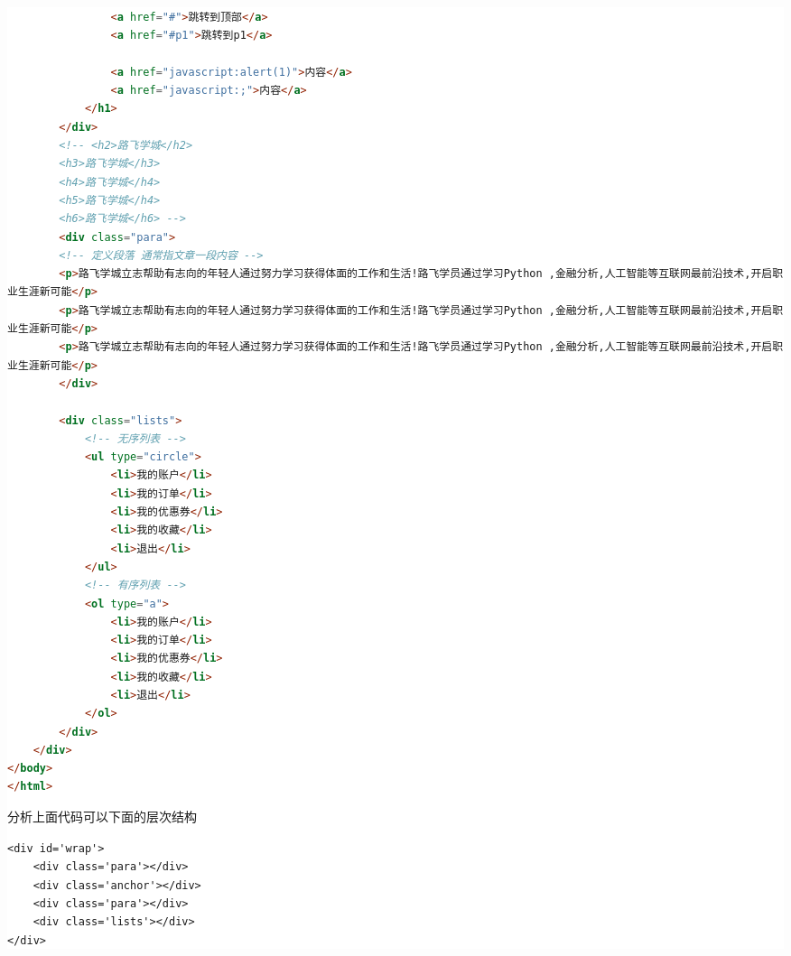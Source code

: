 ```html
				<a href="#">跳转到顶部</a>
				<a href="#p1">跳转到p1</a>
			
				<a href="javascript:alert(1)">内容</a>
				<a href="javascript:;">内容</a>
			</h1>
		</div>
		<!-- <h2>路飞学城</h2>
		<h3>路飞学城</h3>
		<h4>路飞学城</h4>
		<h5>路飞学城</h4>
		<h6>路飞学城</h6> -->
		<div class="para">
		<!-- 定义段落 通常指文章一段内容 -->
		<p>路飞学城立志帮助有志向的年轻人通过努力学习获得体面的工作和生活!路飞学员通过学习Python ,金融分析,人工智能等互联网最前沿技术,开启职业生涯新可能</p>
		<p>路飞学城立志帮助有志向的年轻人通过努力学习获得体面的工作和生活!路飞学员通过学习Python ,金融分析,人工智能等互联网最前沿技术,开启职业生涯新可能</p>
		<p>路飞学城立志帮助有志向的年轻人通过努力学习获得体面的工作和生活!路飞学员通过学习Python ,金融分析,人工智能等互联网最前沿技术,开启职业生涯新可能</p>
		</div>

		<div class="lists">
			<!-- 无序列表 -->
			<ul type="circle">
				<li>我的账户</li>
				<li>我的订单</li>
				<li>我的优惠券</li>
				<li>我的收藏</li>
				<li>退出</li>
			</ul>
			<!-- 有序列表 -->
			<ol type="a">
				<li>我的账户</li>
				<li>我的订单</li>
				<li>我的优惠券</li>
				<li>我的收藏</li>
				<li>退出</li>
			</ol>
		</div>
	</div>
</body>
</html>
```

分析上面代码可以下面的层次结构
```
<div id='wrap'>
	<div class='para'></div>
	<div class='anchor'></div>
	<div class='para'></div>
	<div class='lists'></div>	
</div>	
```
